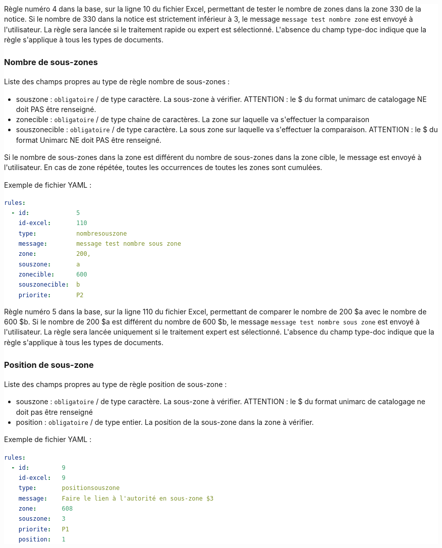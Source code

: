 Règle numéro 4 dans la base, sur la ligne 10 du fichier Excel, permettant de tester le nombre de zones dans la zone 330 de la notice. Si le nombre de 330 dans la notice est strictement inférieur à 3, le message ``message test nombre zone`` est envoyé à l'utilisateur. La règle sera lancée si le traitement rapide ou expert est sélectionné. L'absence du champ type-doc indique que la règle s'applique à tous les types de documents.

### Nombre de sous-zones
Liste des champs propres au type de règle nombre de sous-zones : 
- souszone : ``obligatoire`` / de type caractère. La sous-zone à vérifier. ATTENTION : le $ du format unimarc de catalogage NE doit PAS être renseigné.
- zonecible : ``obligatoire`` / de type chaine de caractères. La zone sur laquelle va s'effectuer la comparaison
- souszonecible : ``obligatoire`` / de type caractère. La sous zone sur laquelle va s'effectuer la comparaison. ATTENTION : le $ du format Unimarc NE doit PAS être renseigné.

Si le nombre de sous-zones dans la zone est différent du nombre de sous-zones dans la zone cible, le message est envoyé à l'utilisateur. En cas de zone répétée, toutes les occurrences de toutes les zones sont cumulées.

Exemple de fichier YAML :  
``` YAML
rules:
  - id:             5
    id-excel:       110
    type:           nombresouszone
    message:        message test nombre sous zone
    zone:           200,
    souszone:       a
    zonecible:      600
    souszonecible:  b
    priorite:       P2
```


Règle numéro 5 dans la base, sur la ligne 110 du fichier Excel, permettant de comparer le nombre de 200 $a avec le nombre de 600 $b. Si le nombre de 200 $a est différent du nombre de 600 $b, le message ``message test nombre sous zone`` est envoyé à l'utilisateur. La règle sera lancée uniquement si le traitement expert est sélectionné. L'absence du champ type-doc indique que la règle s'applique à tous les types de documents.

### Position de sous-zone
Liste des champs propres au type de règle position de sous-zone : 
- souszone : ``obligatoire`` / de type caractère. La sous-zone à vérifier. ATTENTION : le $ du format unimarc de catalogage ne doit pas être renseigné
- position : ``obligatoire`` / de type entier. La position de la sous-zone dans la zone à vérifier.

Exemple de fichier YAML :  
``` YAML
rules:
  - id:         9
    id-excel:   9
    type:       positionsouszone
    message:    Faire le lien à l'autorité en sous-zone $3
    zone:       608
    souszone:   3
    priorite:   P1
    position:   1
```

